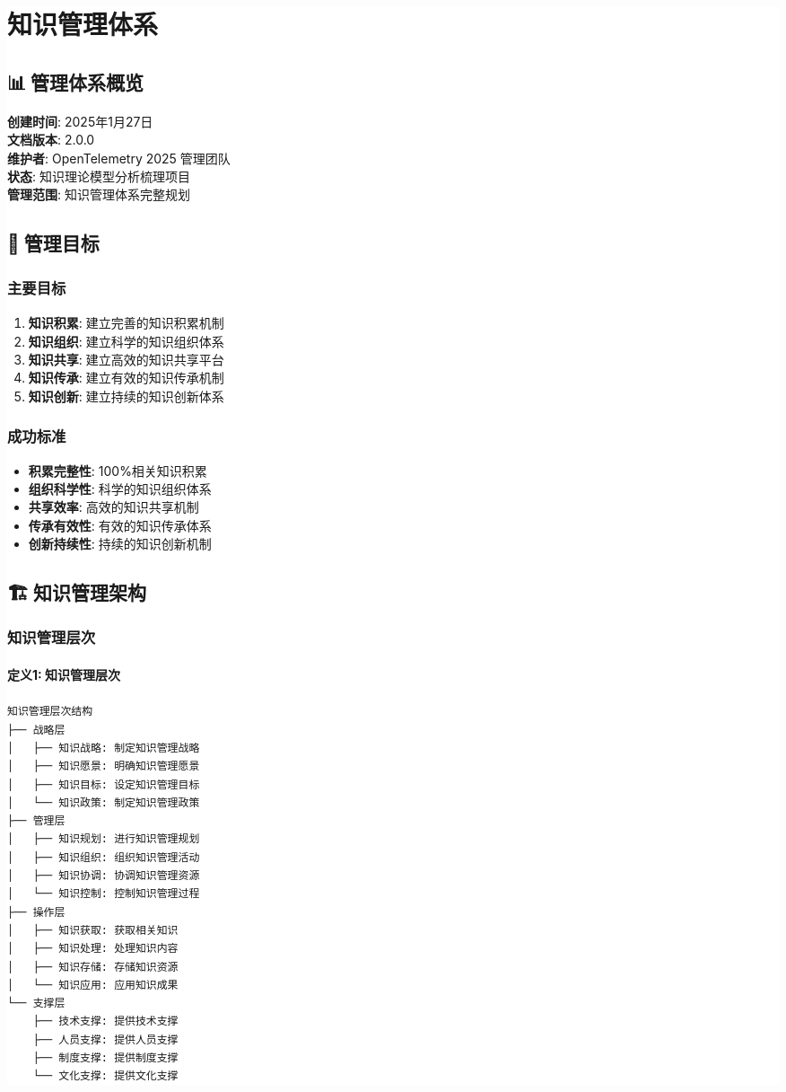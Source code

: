 # 知识管理体系

## 📊 管理体系概览

**创建时间**: 2025年1月27日  
**文档版本**: 2.0.0  
**维护者**: OpenTelemetry 2025 管理团队  
**状态**: 知识理论模型分析梳理项目  
**管理范围**: 知识管理体系完整规划

## 🎯 管理目标

### 主要目标

1. **知识积累**: 建立完善的知识积累机制
2. **知识组织**: 建立科学的知识组织体系
3. **知识共享**: 建立高效的知识共享平台
4. **知识传承**: 建立有效的知识传承机制
5. **知识创新**: 建立持续的知识创新体系

### 成功标准

- **积累完整性**: 100%相关知识积累
- **组织科学性**: 科学的知识组织体系
- **共享效率**: 高效的知识共享机制
- **传承有效性**: 有效的知识传承体系
- **创新持续性**: 持续的知识创新机制

## 🏗️ 知识管理架构

### 知识管理层次

#### 定义1: 知识管理层次

```text
知识管理层次结构
├── 战略层
│   ├── 知识战略: 制定知识管理战略
│   ├── 知识愿景: 明确知识管理愿景
│   ├── 知识目标: 设定知识管理目标
│   └── 知识政策: 制定知识管理政策
├── 管理层
│   ├── 知识规划: 进行知识管理规划
│   ├── 知识组织: 组织知识管理活动
│   ├── 知识协调: 协调知识管理资源
│   └── 知识控制: 控制知识管理过程
├── 操作层
│   ├── 知识获取: 获取相关知识
│   ├── 知识处理: 处理知识内容
│   ├── 知识存储: 存储知识资源
│   └── 知识应用: 应用知识成果
└── 支撑层
    ├── 技术支撑: 提供技术支撑
    ├── 人员支撑: 提供人员支撑
    ├── 制度支撑: 提供制度支撑
    └── 文化支撑: 提供文化支撑
```
